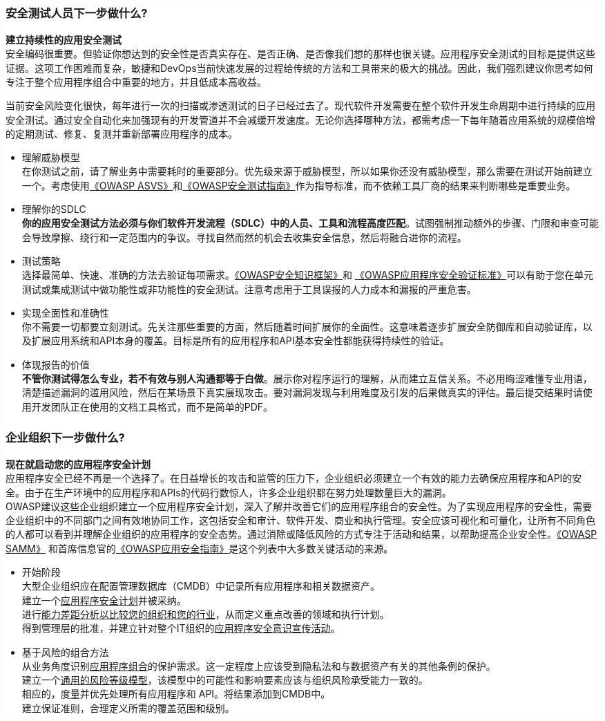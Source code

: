 ### 安全测试人员下一步做什么?  

**建立持续性的应用安全测试**  
安全编码很重要。但验证你想达到的安全性是否真实存在、是否正确、是否像我们想的那样也很关键。应用程序安全测试的目标是提供这些证据。这项工作困难而复杂，敏捷和DevOps当前快速发展的过程给传统的方法和工具带来的极大的挑战。因此，我们强烈建议你思考如何专注于整个应用程序组合中重要的地方，并且低成本高收益。


当前安全风险变化很快，每年进行一次的扫描或渗透测试的日子已经过去了。现代软件开发需要在整个软件开发生命周期中进行持续的应用安全测试。通过安全自动化来加强现有的开发管道并不会减缓开发速度。无论你选择哪种方法，都需考虑一下每年随着应用系统的规模倍增的定期测试、修复、复测并重新部署应用程序的成本。

- 理解威胁模型  
在你测试之前，请了解业务中需要耗时的重要部分。优先级来源于威胁模型，所以如果你还没有威胁模型，那么需要在测试开始前建立一个。考虑使用[《OWASP ASVS》](https://www.owasp.org/index.php/OWASP_Testing_Project)和[《OWASP安全测试指南》](https://www.owasp.org/index.php/OWASP_Testing_Project)作为指导标准，而不依赖工具厂商的结果来判断哪些是重要业务。

- 理解你的SDLC  
**你的应用安全测试方法必须与你们软件开发流程（SDLC）中的人员、工具和流程高度匹配**。试图强制推动额外的步骤、门限和审查可能会导致摩擦、绕行和一定范围内的争议。寻找自然而然的机会去收集安全信息，然后将融合进你的流程。

- 测试策略  
选择最简单、快速、准确的方法去验证每项需求。[《OWASP安全知识框架》](https://www.owasp.org/index.php/ASVS)和 [《OWASP应用程序安全验证标准》](https://www.owasp.org/index.php/ASVS)可以有助于您在单元测试或集成测试中做功能性或非功能性的安全测试。注意考虑用于工具误报的人力成本和漏报的严重危害。


- 实现全面性和准确性  
你不需要一切都要立刻测试。先关注那些重要的方面，然后随着时间扩展你的全面性。这意味着逐步扩展安全防御库和自动验证库，以及扩展应用系统和API本身的覆盖。目标是所有的应用程序和API基本安全性都能获得持续性的验证。

- 体现报告的价值  
**不管你测试得怎么专业，若不有效与别人沟通都等于白做**。展示你对程序运行的理解，从而建立互信关系。不必用晦涩难懂专业用语，清楚描述漏洞的滥用风险，然后在某场景下真实展现攻击。要对漏洞发现与利用难度及引发的后果做真实的评估。最后提交结果时请使用开发团队正在使用的文档工具格式，而不是简单的PDF。

### 企业组织下一步做什么? 
**现在就启动您的应用程序安全计划**  
应用程序安全已经不再是一个选择了。在日益增长的攻击和监管的压力下，企业组织必须建立一个有效的能力去确保应用程序和API的安全。由于在生产环境中的应用程序和APIs的代码行数惊人，许多企业组织都在努力处理数量巨大的漏洞。   
OWASP建议这些企业组织建立一个应用程序安全计划，深入了解并改善它们的应用程序组合的安全性。为了实现应用程序的安全性，需要企业组织中的不同部门之间有效地协同工作，这包括安全和审计、软件开发、商业和执行管理。安全应该可视化和可量化，让所有不同角色的人都可以看到并理解企业组织的应用程序的安全态势。通过消除或降低风险的方式专注于活动和结果，以帮助提高企业安全性。[《OWASP SAMM》](https://www.owasp.org/index.php/OWASP_SAMM_Project) 和首席信息官的[《OWASP应用安全指南》](https://www.owasp.org/index.php/Application_Security_Guide_For_CISOs)是这个列表中大多数关键活动的来源。

- 开始阶段  
 大型企业组织应在配置管理数据库（CMDB）中记录所有应用程序和相关数据资产。  
建立一个[应用程序安全计划](https://www.owasp.org/index.php/SAMM_-_Strategy_&_Metrics_-_1)并被采纳。  
进行[能力差距分析以比较您的组织和您的行业](https://www.owasp.org/index.php/SAMM_-_Strategy_&_Metrics_-_3)，从而定义重点改善的领域和执行计划。  
得到管理层的批准，并建立针对整个IT组织的[应用程序安全意识宣传活动](https://www.owasp.org/index.php/SAMM_-_Education_&_Guidance_-_1)。

- 基于风险的组合方法  
从业务角度识别[应用程序组合](https://www.owasp.org/index.php/SAMM_-_Strategy_&_Metrics_-_2)的保护需求。这一定程度上应该受到隐私法和与数据资产有关的其他条例的保护。   
建立一个[通用的风险等级模型](https://www.owasp.org/index.php/OWASP_Risk_Rating_Methodology)，该模型中的可能性和影响要素应该与组织风险承受能力一致的。   
相应的，度量并优先处理所有应用程序和 API。将结果添加到CMDB中。  
建立保证准则，合理定义所需的覆盖范围和级别。  

